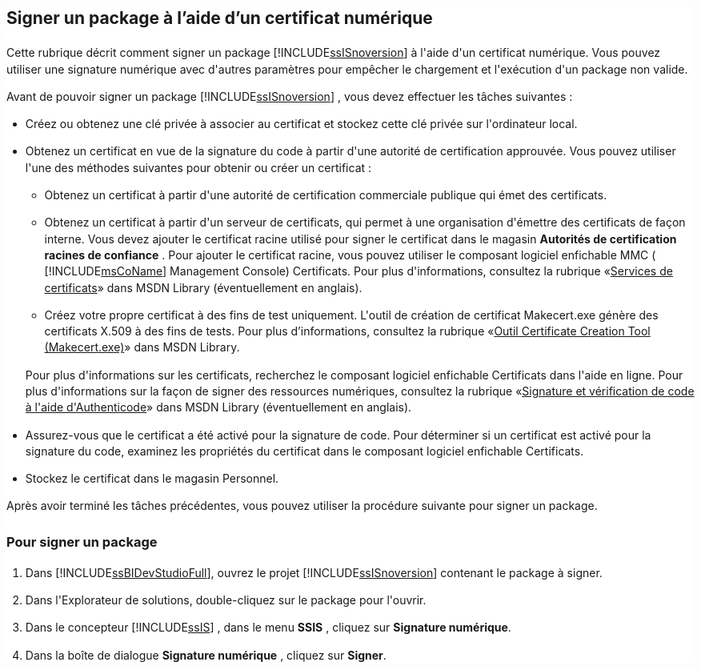 ## <a name="cert"></a> Signer un package à l’aide d’un certificat numérique
  Cette rubrique décrit comment signer un package [!INCLUDE[ssISnoversion](../../includes/ssisnoversion-md.md)] à l'aide d'un certificat numérique. Vous pouvez utiliser une signature numérique avec d'autres paramètres pour empêcher le chargement et l'exécution d'un package non valide.  
  
 Avant de pouvoir signer un package [!INCLUDE[ssISnoversion](../../includes/ssisnoversion-md.md)] , vous devez effectuer les tâches suivantes :  
  
-   Créez ou obtenez une clé privée à associer au certificat et stockez cette clé privée sur l'ordinateur local.  
  
-   Obtenez un certificat en vue de la signature du code à partir d'une autorité de certification approuvée. Vous pouvez utiliser l'une des méthodes suivantes pour obtenir ou créer un certificat :  
  
    -   Obtenez un certificat à partir d'une autorité de certification commerciale publique qui émet des certificats.  
  
    -   Obtenez un certificat à partir d'un serveur de certificats, qui permet à une organisation d'émettre des certificats de façon interne. Vous devez ajouter le certificat racine utilisé pour signer le certificat dans le magasin **Autorités de certification racines de confiance** . Pour ajouter le certificat racine, vous pouvez utiliser le composant logiciel enfichable MMC ( [!INCLUDE[msCoName](../../includes/msconame-md.md)] Management Console) Certificats. Pour plus d'informations, consultez la rubrique «[Services de certificats](https://go.microsoft.com/fwlink/?LinkId=100755)» dans MSDN Library (éventuellement en anglais).  
  
    -   Créez votre propre certificat à des fins de test uniquement. L'outil de création de certificat Makecert.exe génère des certificats X.509 à des fins de tests. Pour plus d’informations, consultez la rubrique «[Outil Certificate Creation Tool (Makecert.exe)](https://go.microsoft.com/fwlink/?LinkId=100756)» dans MSDN Library.  
  
     Pour plus d'informations sur les certificats, recherchez le composant logiciel enfichable Certificats dans l'aide en ligne. Pour plus d'informations sur la façon de signer des ressources numériques, consultez la rubrique «[Signature et vérification de code à l'aide d'Authenticode](https://go.microsoft.com/fwlink/?LinkId=78100)» dans MSDN Library (éventuellement en anglais).  
  
-   Assurez-vous que le certificat a été activé pour la signature de code. Pour déterminer si un certificat est activé pour la signature du code, examinez les propriétés du certificat dans le composant logiciel enfichable Certificats.  
  
-   Stockez le certificat dans le magasin Personnel.  
  
 Après avoir terminé les tâches précédentes, vous pouvez utiliser la procédure suivante pour signer un package.  
  
### <a name="to-sign-a-package"></a>Pour signer un package  
  
1.  Dans [!INCLUDE[ssBIDevStudioFull](../../includes/ssbidevstudiofull-md.md)], ouvrez le projet [!INCLUDE[ssISnoversion](../../includes/ssisnoversion-md.md)] contenant le package à signer.  
  
2.  Dans l'Explorateur de solutions, double-cliquez sur le package pour l'ouvrir.  
  
3.  Dans le concepteur [!INCLUDE[ssIS](../../includes/ssis-md.md)] , dans le menu **SSIS** , cliquez sur **Signature numérique**.  
  
4.  Dans la boîte de dialogue **Signature numérique** , cliquez sur **Signer**.  
  